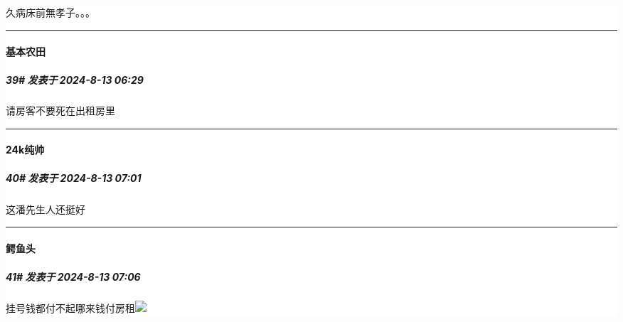 久病床前無孝子。。。

*****

####  基本农田  
##### 39#       发表于 2024-8-13 06:29

请房客不要死在出租房里

*****

####  24k纯帅  
##### 40#       发表于 2024-8-13 07:01

这潘先生人还挺好


*****

####  鳄鱼头  
##### 41#       发表于 2024-8-13 07:06

挂号钱都付不起哪来钱付房租<img src="https://static.saraba1st.com/image/smiley/face2017/001.png" referrerpolicy="no-referrer">

